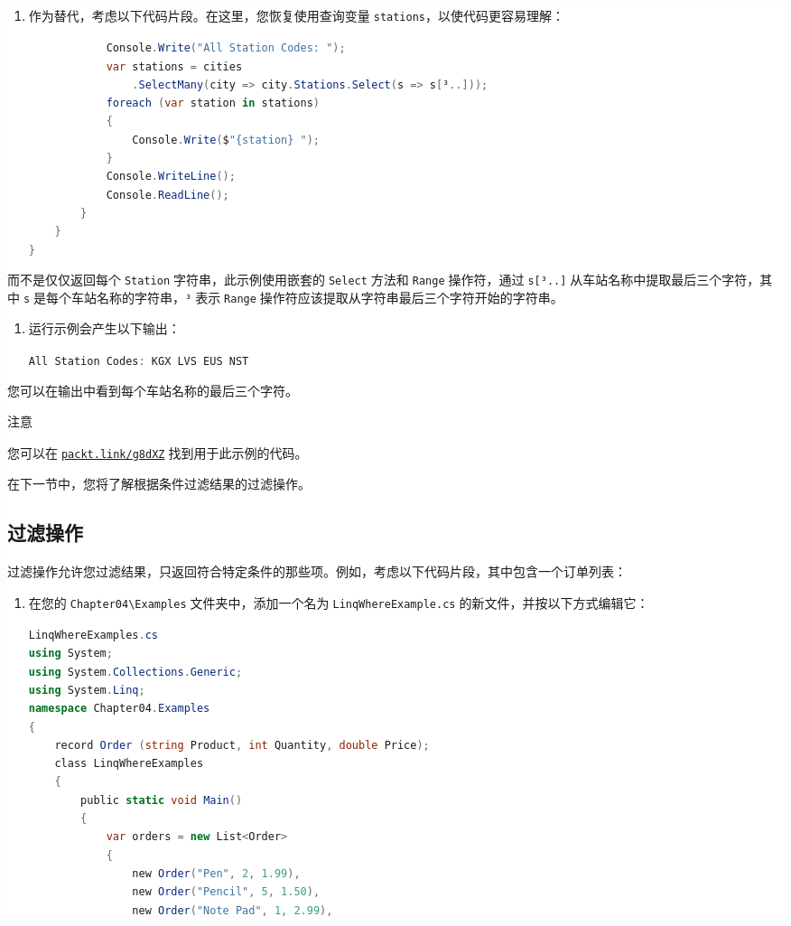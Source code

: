 1.  作为替代，考虑以下代码片段。在这里，您恢复使用查询变量 `stations`，以使代码更容易理解：

    ```cs
                Console.Write("All Station Codes: ");
                var stations = cities
                    .SelectMany(city => city.Stations.Select(s => s[³..]));
                foreach (var station in stations)
                {
                    Console.Write($"{station} ");
                }
                Console.WriteLine();
                Console.ReadLine();
            }
        }
    }
    ```

而不是仅仅返回每个 `Station` 字符串，此示例使用嵌套的 `Select` 方法和 `Range` 操作符，通过 `s[³..]` 从车站名称中提取最后三个字符，其中 `s` 是每个车站名称的字符串，`³` 表示 `Range` 操作符应该提取从字符串最后三个字符开始的字符串。

1.  运行示例会产生以下输出：

    ```cs
    All Station Codes: KGX LVS EUS NST
    ```

您可以在输出中看到每个车站名称的最后三个字符。

注意

您可以在 [`packt.link/g8dXZ`](https://packt.link/g8dXZ) 找到用于此示例的代码。

在下一节中，您将了解根据条件过滤结果的过滤操作。

## 过滤操作

过滤操作允许您过滤结果，只返回符合特定条件的那些项。例如，考虑以下代码片段，其中包含一个订单列表：

1.  在您的 `Chapter04\Examples` 文件夹中，添加一个名为 `LinqWhereExample.cs` 的新文件，并按以下方式编辑它：

    ```cs
    LinqWhereExamples.cs
    using System;
    using System.Collections.Generic;
    using System.Linq;
    namespace Chapter04.Examples
    {
        record Order (string Product, int Quantity, double Price);
        class LinqWhereExamples
        {
            public static void Main()
            {
                var orders = new List<Order>
                {
                    new Order("Pen", 2, 1.99),
                    new Order("Pencil", 5, 1.50),
                    new Order("Note Pad", 1, 2.99),
    ```
